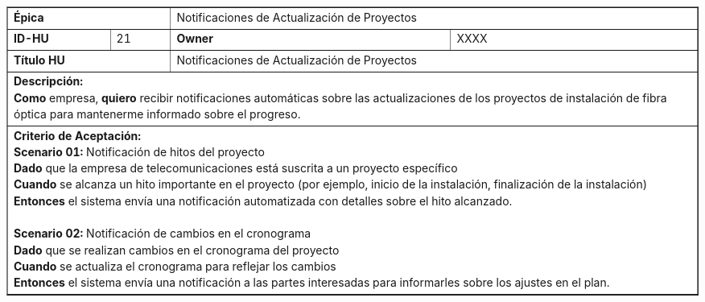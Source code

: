 <table align="center" border="1" width="90%" style="text-align:center;">
    <tr align="left">
        <td colspan=2>
            <b>Épica</b>
        </td>
        <td colspan=2>
            Notificaciones de Actualización de Proyectos
        </td>
    </tr>
    <tr align="left">
        <td>
            <b>ID-HU</b>
        </td>
        <td>
            21
        </td>
        <td>
            <b>Owner</b>
        </td>
        <td>
            XXXX
        </td>
    </tr>
    <tr align="left">
        <td colspan=2>
            <b>Título HU</b>
        </td>
        <td colspan=2>
            Notificaciones de Actualización de Proyectos
        </td>
    </tr>
    <tr align="left">
        <td colspan=4>
            <b>Descripción:</b></br>
            <b>Como</b> empresa, <b>quiero</b> recibir notificaciones automáticas sobre las actualizaciones de los proyectos de instalación de fibra óptica para mantenerme informado sobre el progreso.
        </td>
    </tr>
    <tr align="left">
        <td colspan=4>
            <b>Criterio de Aceptación:</b></br>
            <b>Scenario 01:</b> Notificación de hitos del proyecto</br>
            <b>Dado</b> que la empresa de telecomunicaciones está suscrita a un proyecto específico </br>
            <b>Cuando</b> se alcanza un hito importante en el proyecto (por ejemplo, inicio de la instalación, finalización de la instalación) </br>
            <b>Entonces</b> el sistema envía una notificación automatizada con detalles sobre el hito alcanzado.
            </br></br>
            <b>Scenario 02:</b> Notificación de cambios en el cronograma</br>
            <b>Dado</b> que se realizan cambios en el cronograma del proyecto </br>
            <b>Cuando</b> se actualiza el cronograma para reflejar los cambios </br>
            <b>Entonces</b> el sistema envía una notificación a las partes interesadas para informarles sobre los ajustes en el plan.
        </td>
    </tr>
</table>
